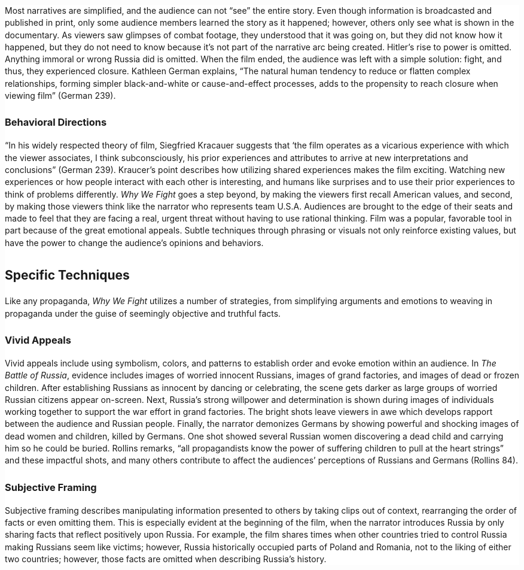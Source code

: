 Most narratives are simplified, and the audience can not “see” the entire story. Even though information is broadcasted and published in print, only some audience members learned the story as it happened; however, others only see what is shown in the documentary. As viewers saw glimpses of combat footage, they understood that it was going on, but they did not know how it happened, but they do not need to know because it’s not part of the narrative arc being created. Hitler’s rise to power is omitted. Anything immoral or wrong Russia did is omitted. When the film ended, the audience was left with a simple solution: fight, and thus, they experienced closure. Kathleen German explains, “The natural human tendency to reduce or flatten complex relationships, forming simpler black-and-white or cause-and-effect processes, adds to the propensity to reach closure when viewing film” (German 239).

### Behavioral Directions

“In his widely respected theory of film, Siegfried Kracauer suggests that ‘the film operates as a vicarious experience with which the viewer associates, I think subconsciously, his prior experiences and attributes to arrive at new interpretations and conclusions” (German 239). Kraucer’s point describes how utilizing shared experiences makes the film exciting. Watching new experiences or how people interact with each other is interesting, and humans like surprises and to use their prior experiences to think of problems differently. _Why We Fight_ goes a step beyond, by making the viewers first recall American values, and second, by making those viewers think like the narrator who represents team U.S.A. Audiences are brought to the edge of their seats and made to feel that they are facing a real, urgent threat without having to use rational thinking. Film was a popular, favorable tool in part because of the great emotional appeals. Subtle techniques through phrasing or visuals not only reinforce existing values, but have the power to change the audience’s opinions and behaviors.

## Specific Techniques

Like any propaganda, _Why We Fight_ utilizes a number of strategies, from simplifying arguments and emotions to weaving in propaganda under the guise of seemingly objective and truthful facts.

### Vivid Appeals

Vivid appeals include using symbolism, colors, and patterns to establish order and evoke emotion within an audience. In _The Battle of Russia_, evidence includes images of worried innocent Russians, images of grand factories, and images of dead or frozen children. After establishing Russians as innocent by dancing or celebrating, the scene gets darker as large groups of worried Russian citizens appear on-screen. Next, Russia’s strong willpower and determination is shown during images of individuals working together to support the war effort in grand factories. The bright shots leave viewers in awe which develops rapport between the audience and Russian people. Finally, the narrator demonizes Germans by showing powerful and shocking images of dead women and children, killed by Germans. One shot showed several Russian women discovering a dead child and carrying him so he could be buried. Rollins remarks, “all propagandists know the power of suffering children to pull at the heart strings” and these impactful shots, and many others contribute to affect the audiences’ perceptions of Russians and Germans (Rollins 84).

### Subjective Framing

Subjective framing describes manipulating information presented to others by taking clips out of context, rearranging the order of facts or even omitting them. This is especially evident at the beginning of the film, when the narrator introduces Russia by only sharing facts that reflect positively upon Russia. For example, the film shares times when other countries tried to control Russia making Russians seem like victims; however, Russia historically occupied parts of Poland and Romania, not to the liking of either two countries; however, those facts are omitted when describing Russia’s history.
